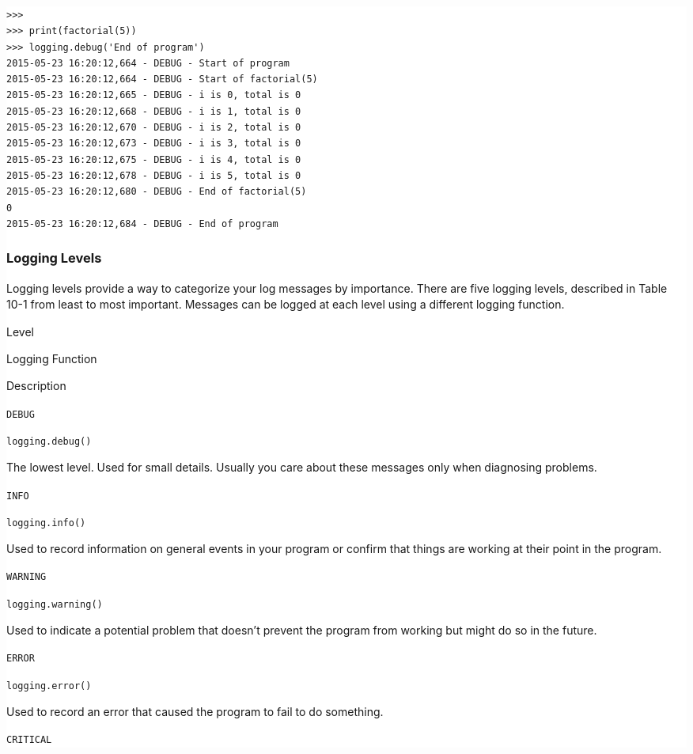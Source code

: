 ```
>>>
>>> print(factorial(5))
>>> logging.debug('End of program')
2015-05-23 16:20:12,664 - DEBUG - Start of program
2015-05-23 16:20:12,664 - DEBUG - Start of factorial(5)
2015-05-23 16:20:12,665 - DEBUG - i is 0, total is 0
2015-05-23 16:20:12,668 - DEBUG - i is 1, total is 0
2015-05-23 16:20:12,670 - DEBUG - i is 2, total is 0
2015-05-23 16:20:12,673 - DEBUG - i is 3, total is 0
2015-05-23 16:20:12,675 - DEBUG - i is 4, total is 0
2015-05-23 16:20:12,678 - DEBUG - i is 5, total is 0
2015-05-23 16:20:12,680 - DEBUG - End of factorial(5)
0
2015-05-23 16:20:12,684 - DEBUG - End of program

```

### Logging Levels

Logging levels provide a way to categorize your log messages by importance. There are five logging levels, described in Table 10-1 from least to most important. Messages can be logged at each level using a different logging function.

Level

Logging Function

Description

`DEBUG`

`logging.debug()`

The lowest level. Used for small details. Usually you care about these messages only when diagnosing problems.

`INFO`

`logging.info()`

Used to record information on general events in your program or confirm that things are working at their point in the program.

`WARNING`

`logging.warning()`

Used to indicate a potential problem that doesn’t prevent the program from working but might do so in the future.

`ERROR`

`logging.error()`

Used to record an error that caused the program to fail to do something.

`CRITICAL`
